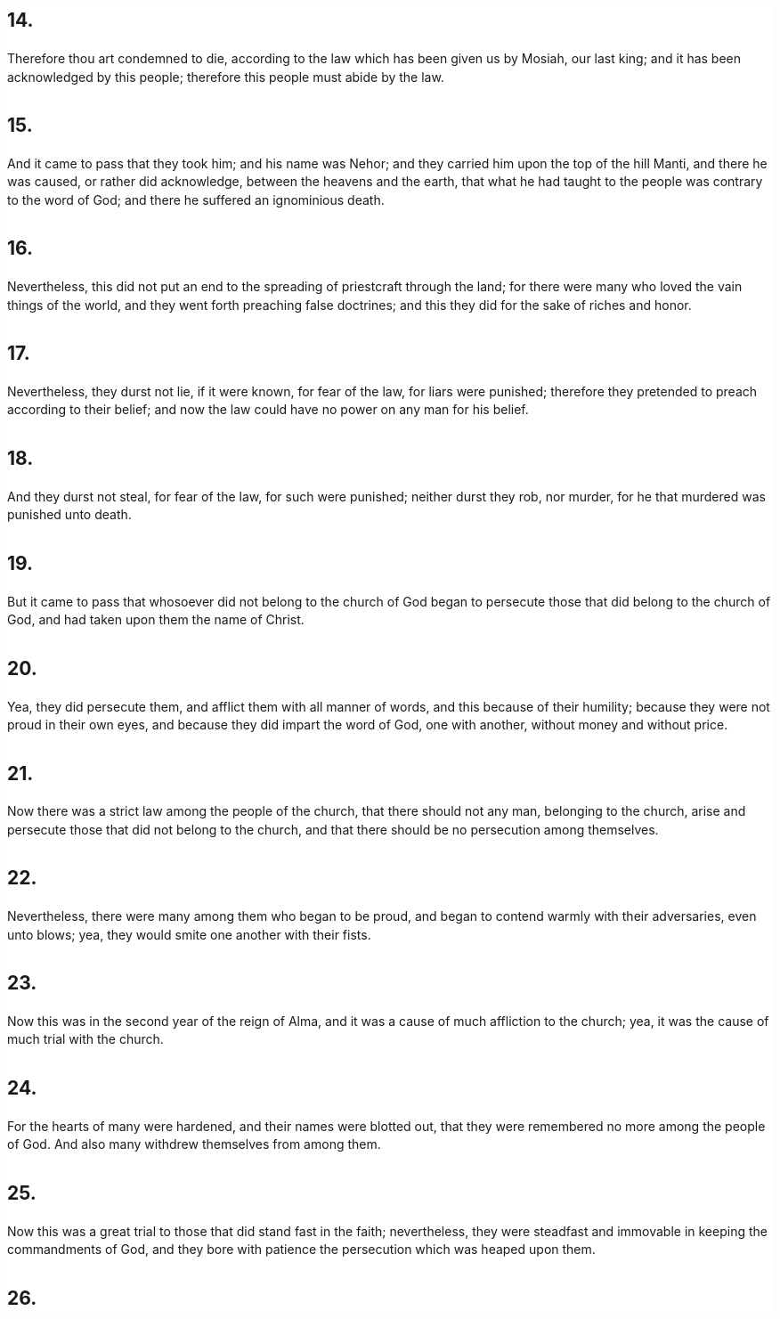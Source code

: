 ## 14.
Therefore thou art condemned to die, according to the law which has been given us by Mosiah, our last king; and it has been acknowledged by this people; therefore this people must abide by the law.
## 15.
And it came to pass that they took him; and his name was Nehor; and they carried him upon the top of the hill Manti, and there he was caused, or rather did acknowledge, between the heavens and the earth, that what he had taught to the people was contrary to the word of God; and there he suffered an ignominious death.
## 16.
Nevertheless, this did not put an end to the spreading of priestcraft through the land; for there were many who loved the vain things of the world, and they went forth preaching false doctrines; and this they did for the sake of riches and honor.
## 17.
Nevertheless, they durst not lie, if it were known, for fear of the law, for liars were punished; therefore they pretended to preach according to their belief; and now the law could have no power on any man for his belief.
## 18.
And they durst not steal, for fear of the law, for such were punished; neither durst they rob, nor murder, for he that murdered was punished unto death.
## 19.
But it came to pass that whosoever did not belong to the church of God began to persecute those that did belong to the church of God, and had taken upon them the name of Christ.
## 20.
Yea, they did persecute them, and afflict them with all manner of words, and this because of their humility; because they were not proud in their own eyes, and because they did impart the word of God, one with another, without money and without price.
## 21.
Now there was a strict law among the people of the church, that there should not any man, belonging to the church, arise and persecute those that did not belong to the church, and that there should be no persecution among themselves.
## 22.
Nevertheless, there were many among them who began to be proud, and began to contend warmly with their adversaries, even unto blows; yea, they would smite one another with their fists.
## 23.
Now this was in the second year of the reign of Alma, and it was a cause of much affliction to the church; yea, it was the cause of much trial with the church.
## 24.
For the hearts of many were hardened, and their names were blotted out, that they were remembered no more among the people of God. And also many withdrew themselves from among them.
## 25.
Now this was a great trial to those that did stand fast in the faith; nevertheless, they were steadfast and immovable in keeping the commandments of God, and they bore with patience the persecution which was heaped upon them.
## 26.